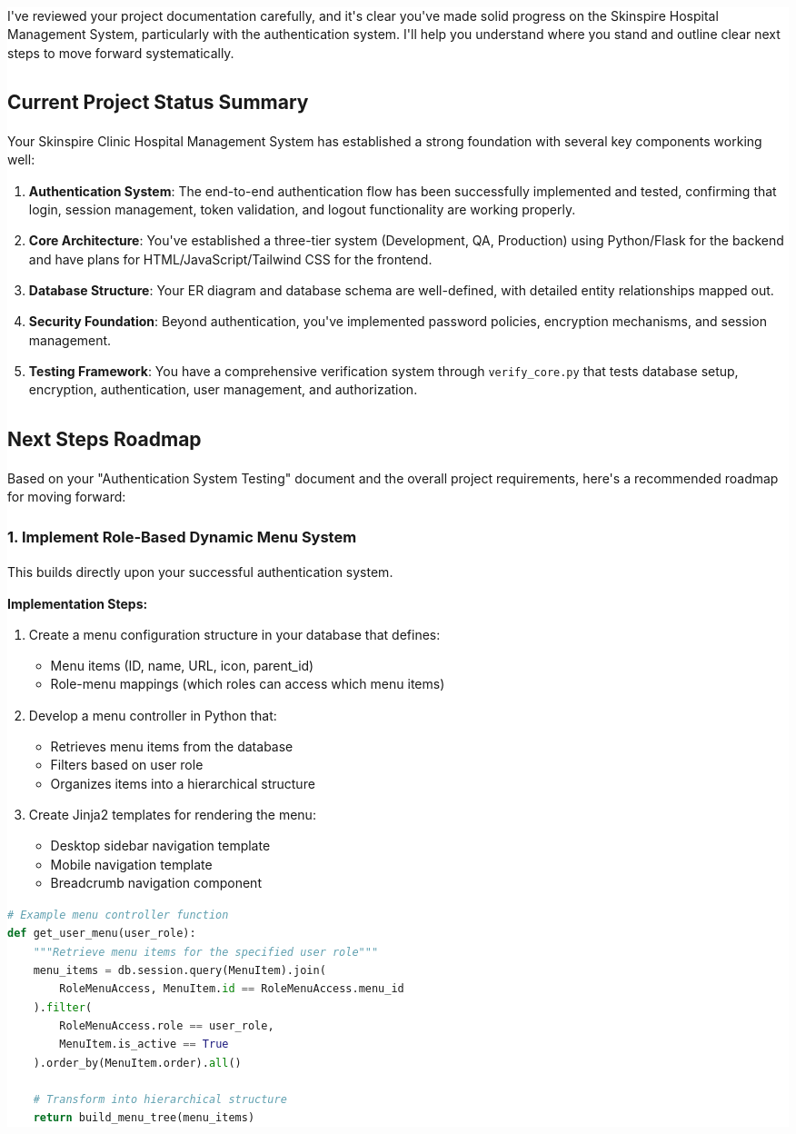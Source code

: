 I've reviewed your project documentation carefully, and it's clear you've made solid progress on the Skinspire Hospital Management System, particularly with the authentication system. I'll help you understand where you stand and outline clear next steps to move forward systematically.

## Current Project Status Summary

Your Skinspire Clinic Hospital Management System has established a strong foundation with several key components working well:

1. **Authentication System**: The end-to-end authentication flow has been successfully implemented and tested, confirming that login, session management, token validation, and logout functionality are working properly.

2. **Core Architecture**: You've established a three-tier system (Development, QA, Production) using Python/Flask for the backend and have plans for HTML/JavaScript/Tailwind CSS for the frontend.

3. **Database Structure**: Your ER diagram and database schema are well-defined, with detailed entity relationships mapped out.

4. **Security Foundation**: Beyond authentication, you've implemented password policies, encryption mechanisms, and session management.

5. **Testing Framework**: You have a comprehensive verification system through `verify_core.py` that tests database setup, encryption, authentication, user management, and authorization.

## Next Steps Roadmap

Based on your "Authentication System Testing" document and the overall project requirements, here's a recommended roadmap for moving forward:

### 1. Implement Role-Based Dynamic Menu System

This builds directly upon your successful authentication system.

**Implementation Steps:**
1. Create a menu configuration structure in your database that defines:
   - Menu items (ID, name, URL, icon, parent_id)
   - Role-menu mappings (which roles can access which menu items)

2. Develop a menu controller in Python that:
   - Retrieves menu items from the database
   - Filters based on user role
   - Organizes items into a hierarchical structure

3. Create Jinja2 templates for rendering the menu:
   - Desktop sidebar navigation template
   - Mobile navigation template
   - Breadcrumb navigation component

```python
# Example menu controller function
def get_user_menu(user_role):
    """Retrieve menu items for the specified user role"""
    menu_items = db.session.query(MenuItem).join(
        RoleMenuAccess, MenuItem.id == RoleMenuAccess.menu_id
    ).filter(
        RoleMenuAccess.role == user_role,
        MenuItem.is_active == True
    ).order_by(MenuItem.order).all()
    
    # Transform into hierarchical structure
    return build_menu_tree(menu_items)
```
